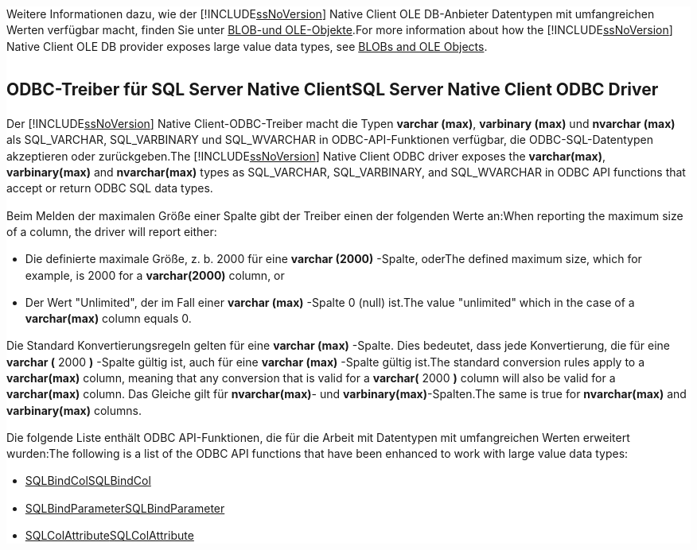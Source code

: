  <span data-ttu-id="40ca1-140">Weitere Informationen dazu, wie der [!INCLUDE[ssNoVersion](../../../includes/ssnoversion-md.md)] Native Client OLE DB-Anbieter Datentypen mit umfangreichen Werten verfügbar macht, finden Sie unter [BLOB-und OLE-Objekte](../../native-client-ole-db-blobs/blobs-and-ole-objects.md).</span><span class="sxs-lookup"><span data-stu-id="40ca1-140">For more information about how the [!INCLUDE[ssNoVersion](../../../includes/ssnoversion-md.md)] Native Client OLE DB provider exposes large value data types, see [BLOBs and OLE Objects](../../native-client-ole-db-blobs/blobs-and-ole-objects.md).</span></span>  
  
## <a name="sql-server-native-client-odbc-driver"></a><span data-ttu-id="40ca1-141">ODBC-Treiber für SQL Server Native Client</span><span class="sxs-lookup"><span data-stu-id="40ca1-141">SQL Server Native Client ODBC Driver</span></span>  
 <span data-ttu-id="40ca1-142">Der [!INCLUDE[ssNoVersion](../../../includes/ssnoversion-md.md)] Native Client-ODBC-Treiber macht die Typen **varchar (max)**, **varbinary (max)** und **nvarchar (max)** als SQL_VARCHAR, SQL_VARBINARY und SQL_WVARCHAR in ODBC-API-Funktionen verfügbar, die ODBC-SQL-Datentypen akzeptieren oder zurückgeben.</span><span class="sxs-lookup"><span data-stu-id="40ca1-142">The [!INCLUDE[ssNoVersion](../../../includes/ssnoversion-md.md)] Native Client ODBC driver exposes the **varchar(max)**, **varbinary(max)** and **nvarchar(max)** types as SQL_VARCHAR, SQL_VARBINARY, and SQL_WVARCHAR in ODBC API functions that accept or return ODBC SQL data types.</span></span>  
  
 <span data-ttu-id="40ca1-143">Beim Melden der maximalen Größe einer Spalte gibt der Treiber einen der folgenden Werte an:</span><span class="sxs-lookup"><span data-stu-id="40ca1-143">When reporting the maximum size of a column, the driver will report either:</span></span>  
  
-   <span data-ttu-id="40ca1-144">Die definierte maximale Größe, z. b. 2000 für eine **varchar (2000)** -Spalte, oder</span><span class="sxs-lookup"><span data-stu-id="40ca1-144">The defined maximum size, which for example, is 2000 for a **varchar(2000)** column, or</span></span>  
  
-   <span data-ttu-id="40ca1-145">Der Wert "Unlimited", der im Fall einer **varchar (max)** -Spalte 0 (null) ist.</span><span class="sxs-lookup"><span data-stu-id="40ca1-145">The value "unlimited" which in the case of a **varchar(max)** column equals 0.</span></span>  
  
 <span data-ttu-id="40ca1-146">Die Standard Konvertierungsregeln gelten für eine **varchar (max)** -Spalte. Dies bedeutet, dass jede Konvertierung, die für eine **varchar (** 2000 **)** -Spalte gültig ist, auch für eine **varchar (max)** -Spalte gültig ist.</span><span class="sxs-lookup"><span data-stu-id="40ca1-146">The standard conversion rules apply to a **varchar(max)** column, meaning that any conversion that is valid for a **varchar(** 2000 **)** column will also be valid for a **varchar(max)** column.</span></span> <span data-ttu-id="40ca1-147">Das Gleiche gilt für **nvarchar(max)**- und **varbinary(max)**-Spalten.</span><span class="sxs-lookup"><span data-stu-id="40ca1-147">The same is true for **nvarchar(max)** and **varbinary(max)** columns.</span></span>  
  
 <span data-ttu-id="40ca1-148">Die folgende Liste enthält ODBC API-Funktionen, die für die Arbeit mit Datentypen mit umfangreichen Werten erweitert wurden:</span><span class="sxs-lookup"><span data-stu-id="40ca1-148">The following is a list of the ODBC API functions that have been enhanced to work with large value data types:</span></span>  
  
-   [<span data-ttu-id="40ca1-149">SQLBindCol</span><span class="sxs-lookup"><span data-stu-id="40ca1-149">SQLBindCol</span></span>](../../native-client-odbc-api/sqlbindcol.md)  
  
-   [<span data-ttu-id="40ca1-150">SQLBindParameter</span><span class="sxs-lookup"><span data-stu-id="40ca1-150">SQLBindParameter</span></span>](../../native-client-odbc-api/sqlbindparameter.md)  
  
-   [<span data-ttu-id="40ca1-151">SQLColAttribute</span><span class="sxs-lookup"><span data-stu-id="40ca1-151">SQLColAttribute</span></span>](../../native-client-odbc-api/sqlcolattribute.md)  
  
